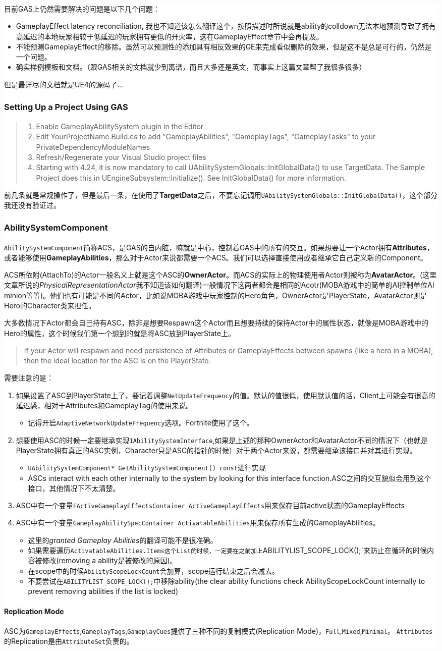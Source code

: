 目前GAS上仍然需要解决的问题是以下几个问题：
- GameplayEffect latency reconciliation, 我也不知道该怎么翻译这个，按照描述时所说就是ability的colldown无法本地预测导致了拥有高延迟的本地玩家相较于低延迟的玩家拥有更低的开火率，这在GameplayEffect章节中会再提及。
- 不能预测GameplayEffect的移除。虽然可以预测性的添加具有相反效果的GE来完成看似删除的效果，但是这不是总是可行的，仍然是一个问题。
- 确实样例模板和文档。（跟GAS相关的文档就少到离谱，而且大多还是英文，而事实上这篇文章帮了我很多很多）

但是最详尽的文档就是UE4的源码了...

### Setting Up a Project Using GAS
> 1. Enable GameplayAbilitySystem plugin in the Editor
> 2. Edit YourProjectName.Build.cs to add "GameplayAbilities", "GameplayTags", "GameplayTasks" to your PrivateDependencyModuleNames
> 3. Refresh/Regenerate your Visual Studio project files
> 4. Starting with 4.24, it is now mandatory to call UAbilitySystemGlobals::InitGlobalData() to use TargetData. The Sample Project does this in UEngineSubsystem::Initialize(). See InitGlobalData() for more information.

前几条就是常规操作了，但是最后一条，在使用了**TargetData**之后，不要忘记调用`UAbilitySystemGlobals::InitGlobalData()`，这个部分我还没有验证过。

### AbilitySystemComponent
`AbilitySystemComponent`简称ACS，是GAS的自内脏，嘛就是中心，控制着GAS中的所有的交互。如果想要让一个Actor拥有**Attributes**，或者能够使用**GameplayAbilities**，那么对于Actor来说都需要一个ACS。我们可以选择直接使用或者继承它自己定义新的Component。

ACS所依附(AttachTo)的Actor一般名义上就是这个ASC的**OwnerActor**。而ACS的实际上的物理使用者Actor则被称为**AvatarActor**。(这里文章所说的*PhysicalRepresentationActor*我不知道该如何翻译)一般情况下这两者都会是相同的Acotr(MOBA游戏中的简单的AI控制单位AI minion等等)。他们也有可能是不同的Actor，比如说MOBA游戏中玩家控制的Hero角色，OwnerActor是PlayerState，AvatarActor则是Hero的Character类来担任。

大多数情况下Actor都会自己持有ASC，除非是想要Respawn这个Actor而且想要持续的保持Actor中的属性状态，就像是MOBA游戏中的Hero的属性，这个时候我们第一个想到的就是将ASC放到PlayerState上。

> If your Actor will respawn and need persistence of Attributes or GameplayEffects between spawns (like a hero in a MOBA), then the ideal location for the ASC is on the PlayerState.

需要注意的是：
1. 如果设置了ASC到PlayerState上了，要记着调整`NetUpdateFrequency`的值。默认的值很低，使用默认值的话，Client上可能会有很高的延迟感，相对于Attributes和GameplayTag的使用来说。
    - 记得开启`AdaptiveNetworkUpdateFrequency`选项。Fortnite使用了这个。
2. 想要使用ASC的时候一定要继承实现`IAbilitySystemInterface`,如果是上述的那种OwnerActor和AvatarActor不同的情况下（也就是PlayerState拥有真正的ASC实例，Character只是ASC的指针的时候）对于两个Actor来说，都需要继承该接口并对其进行实现。
    - `UAbilitySystemComponent* GetAbilitySystemComponent() const`进行实现
    - ASCs interact with each other internally to the system by looking for this interface function.ASC之间的交互貌似会用到这个接口，其他情况下不太清楚。

3. ASC中有一个变量`FActiveGameplayEffectsContainer ActiveGameplayEffects`用来保存目前active状态的GameplayEffects
4. ASC中有一个变量`GameplayAbilitySpecContainer ActivatableAbilities`用来保存所有生成的GameplayAbilities。
    - 这里的*granted Gameplay Abilities*的翻译可能不是很准确。
    - 如果需要遍历`ActivatableAbilities.Items这个List的时候，一定要在之前加上`ABILITYLIST_SCOPE_LOCK();`来防止在循环的时候内容被修改(removing a ability是被修改的原因)。
    - 在scope中的时候`AbilityScopeLockCount`会加算，scope运行结束之后会减去。
    - 不要尝试在`ABILITYLIST_SCOPE_LOCK();`中移除ability(the clear ability functions check AbilityScopeLockCount internally to prevent removing abilities if the list is locked)


#### Replication Mode
ASC为`GameplayEffects`,`GameplayTags`,`GameplayCues`提供了三种不同的复制模式(Replication Mode)，`Full`,`Mixed`,`Minimal`。
`Attributes`的Replication是由`AttributeSet`负责的。
